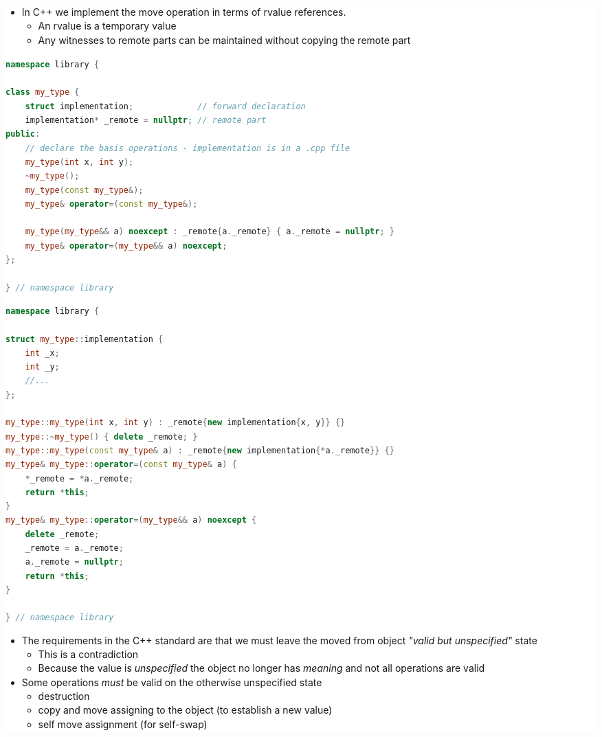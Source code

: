 

- In C++ we implement the move operation in terms of rvalue references.
    - An rvalue is a temporary value
    - Any witnesses to remote parts can be maintained without copying the remote part


```c++ slideshow={"slide_type": "slide"}
namespace library {

class my_type {
    struct implementation;             // forward declaration
    implementation* _remote = nullptr; // remote part
public:
    // declare the basis operations - implementation is in a .cpp file
    my_type(int x, int y);
    ~my_type();
    my_type(const my_type&);
    my_type& operator=(const my_type&);

    my_type(my_type&& a) noexcept : _remote{a._remote} { a._remote = nullptr; }
    my_type& operator=(my_type&& a) noexcept;
};

} // namespace library
```

```c++ slideshow={"slide_type": "slide"}
namespace library {

struct my_type::implementation {
    int _x;
    int _y;
    //...
};

my_type::my_type(int x, int y) : _remote{new implementation{x, y}} {}
my_type::~my_type() { delete _remote; }
my_type::my_type(const my_type& a) : _remote{new implementation{*a._remote}} {}
my_type& my_type::operator=(const my_type& a) {
    *_remote = *a._remote;
    return *this;
}
my_type& my_type::operator=(my_type&& a) noexcept {
    delete _remote;
    _remote = a._remote;
    a._remote = nullptr;
    return *this;
}

} // namespace library
```


- The requirements in the C++ standard are that we must leave the moved from object _"valid but unspecified"_ state
    - This is a contradiction
    - Because the value is _unspecified_ the object no longer has _meaning_ and not all operations are valid
- Some operations _must_ be valid on the otherwise unspecified state
    - destruction
    - copy and move assigning to the object (to establish a new value)
    - self move assignment (for self-swap)
